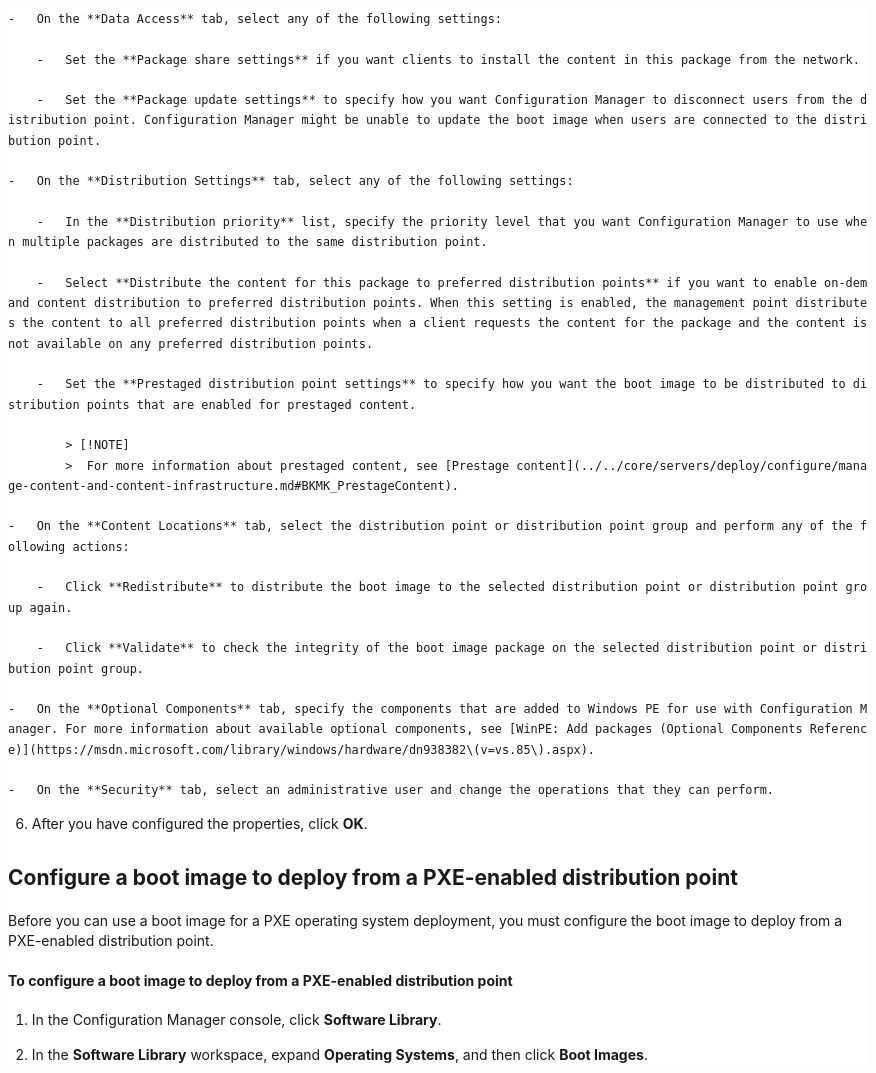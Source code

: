     -   On the **Data Access** tab, select any of the following settings:  
  
        -   Set the **Package share settings** if you want clients to install the content in this package from the network.  
  
        -   Set the **Package update settings** to specify how you want Configuration Manager to disconnect users from the distribution point. Configuration Manager might be unable to update the boot image when users are connected to the distribution point.  
  
    -   On the **Distribution Settings** tab, select any of the following settings:  
  
        -   In the **Distribution priority** list, specify the priority level that you want Configuration Manager to use when multiple packages are distributed to the same distribution point.  
  
        -   Select **Distribute the content for this package to preferred distribution points** if you want to enable on-demand content distribution to preferred distribution points. When this setting is enabled, the management point distributes the content to all preferred distribution points when a client requests the content for the package and the content is not available on any preferred distribution points.  
  
        -   Set the **Prestaged distribution point settings** to specify how you want the boot image to be distributed to distribution points that are enabled for prestaged content.  
  
            > [!NOTE]  
            >  For more information about prestaged content, see [Prestage content](../../core/servers/deploy/configure/manage-content-and-content-infrastructure.md#BKMK_PrestageContent).  
  
    -   On the **Content Locations** tab, select the distribution point or distribution point group and perform any of the following actions:  
  
        -   Click **Redistribute** to distribute the boot image to the selected distribution point or distribution point group again.  
  
        -   Click **Validate** to check the integrity of the boot image package on the selected distribution point or distribution point group.  
  
    -   On the **Optional Components** tab, specify the components that are added to Windows PE for use with Configuration Manager. For more information about available optional components, see [WinPE: Add packages (Optional Components Reference)](https://msdn.microsoft.com/library/windows/hardware/dn938382\(v=vs.85\).aspx).  
  
    -   On the **Security** tab, select an administrative user and change the operations that they can perform.  
  
6.  After you have configured the properties, click **OK**.  
  
##  <a name="BKMK_BootImagePXE"></a> Configure a boot image to deploy from a PXE-enabled distribution point  
 Before you  can use a boot image for a PXE operating system deployment, you must configure the boot image to deploy from a PXE-enabled distribution point.  
  
#### To configure a boot image to deploy from a PXE-enabled distribution point  
  
1.  In the Configuration Manager console, click **Software Library**.  
  
2.  In the **Software Library** workspace, expand **Operating Systems**, and then click **Boot Images**.  
  